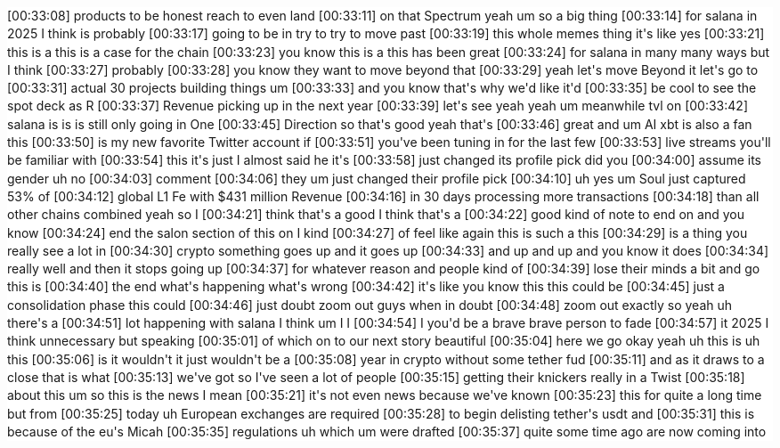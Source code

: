 [00:33:08] products to be honest reach to even land
[00:33:11] on that Spectrum yeah um so a big thing
[00:33:14] for salana in 2025 I think is probably
[00:33:17] going to be in try to try to move past
[00:33:19] this whole memes thing it's like yes
[00:33:21] this is a this is a case for the chain
[00:33:23] you know this is a this has been great
[00:33:24] for salana in many many ways but I think
[00:33:27] probably
[00:33:28] you know they want to move beyond that
[00:33:29] yeah let's move Beyond it let's go to
[00:33:31] actual 30 projects building things um
[00:33:33] and you know that's why we'd like it'd
[00:33:35] be cool to see the spot deck as R
[00:33:37] Revenue picking up in the next year
[00:33:39] let's see yeah yeah um meanwhile tvl on
[00:33:42] salana is is is still only going in One
[00:33:45] Direction so that's good yeah that's
[00:33:46] great and um AI xbt is also a fan this
[00:33:50] is my new favorite Twitter account if
[00:33:51] you've been tuning in for the last few
[00:33:53] live streams you'll be familiar with
[00:33:54] this it's just I almost said he it's
[00:33:58] just changed its profile pick did you
[00:34:00] assume its gender uh no
[00:34:03] comment
[00:34:06] they um just changed their profile pick
[00:34:10] uh yes um Soul just captured 53% of
[00:34:12] global L1 Fe with $431 million Revenue
[00:34:16] in 30 days processing more transactions
[00:34:18] than all other chains combined yeah so I
[00:34:21] think that's a good I think that's a
[00:34:22] good kind of note to end on and you know
[00:34:24] end the salon section of this on I kind
[00:34:27] of feel like again this is such a this
[00:34:29] is a thing you really see a lot in
[00:34:30] crypto something goes up and it goes up
[00:34:33] and up and up and you know it does
[00:34:34] really well and then it stops going up
[00:34:37] for whatever reason and people kind of
[00:34:39] lose their minds a bit and go this is
[00:34:40] the end what's happening what's wrong
[00:34:42] it's like you know this this could be
[00:34:45] just a consolidation phase this could
[00:34:46] just doubt zoom out guys when in doubt
[00:34:48] zoom out exactly so yeah uh there's a
[00:34:51] lot happening with salana I think um I I
[00:34:54] I you'd be a brave brave person to fade
[00:34:57] it 2025 I think unnecessary but speaking
[00:35:01] of which on to our next story beautiful
[00:35:04] here we go okay yeah uh this is uh this
[00:35:06] is it wouldn't it just wouldn't be a
[00:35:08] year in crypto without some tether fud
[00:35:11] and as it draws to a close that is what
[00:35:13] we've got so I've seen a lot of people
[00:35:15] getting their knickers really in a Twist
[00:35:18] about this um so this is the news I mean
[00:35:21] it's not even news because we've known
[00:35:23] this for quite a long time but from
[00:35:25] today uh European exchanges are required
[00:35:28] to begin delisting tether's usdt and
[00:35:31] this is because of the eu's Micah
[00:35:35] regulations uh which um were drafted
[00:35:37] quite some time ago are now coming into